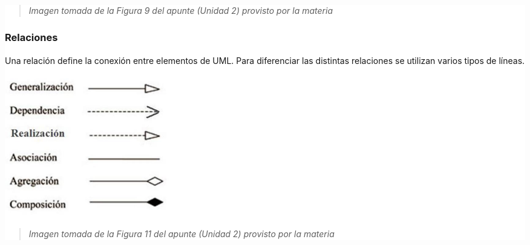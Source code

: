 > _Imagen tomada de la Figura 9 del apunte (Unidad 2) provisto por la materia_

### Relaciones

Una relación define la conexión entre elementos de UML. Para diferenciar las distintas relaciones se utilizan varios tipos de líneas.

![](./_media/relaciones.png)

> _Imagen tomada de la Figura 11 del apunte (Unidad 2) provisto por la materia_

